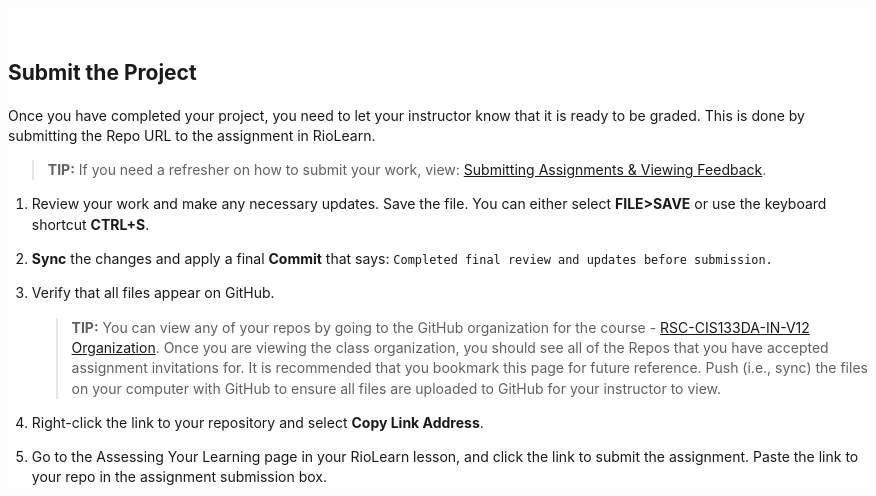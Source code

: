 <br>

## Submit the Project
Once you have completed your project, you need to let your instructor know that it is ready to be graded. This is done by submitting the Repo URL to the assignment in RioLearn.

   > **TIP:** If you need a refresher on how to submit your work, view: [Submitting Assignments & Viewing Feedback](https://riosalado.coursearc.com/content/cis-public/git-github-and-vs-code/submitting-assignments-and-viewing-feedback).
1. Review your work and make any necessary updates. Save the file. You can either select **FILE>SAVE** or use the keyboard shortcut **CTRL+S**.
2. **Sync** the changes and apply a final **Commit** that says: `Completed final review and updates before submission.`
3. Verify that all files appear on GitHub.

   > **TIP:** You can view any of your repos by going to the GitHub organization for the course - [RSC-CIS133DA-IN-V12 Organization](https://github.com/rsc-cis133DA-in-v12). Once you are viewing the class organization, you should see all of the Repos that you have accepted assignment invitations for. It is recommended that you bookmark this page for future reference. Push (i.e., sync) the files on your computer with GitHub to ensure all files are uploaded to GitHub for your instructor to view.
4. Right-click the link to your repository and select **Copy Link Address**.
5. Go to the Assessing Your Learning page in your RioLearn lesson, and click the link to submit the assignment. Paste the link to your repo in the assignment submission box.
